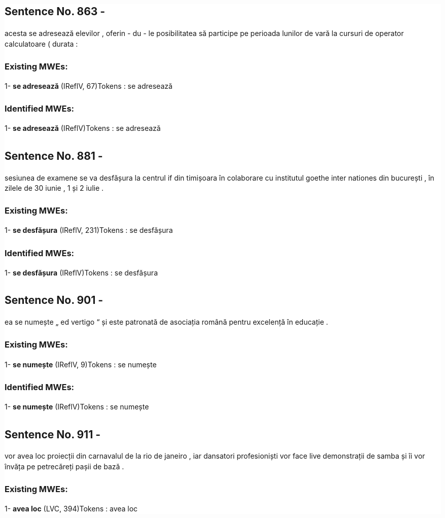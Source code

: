 ## Sentence No. 863 - 
acesta se adresează elevilor , oferin - du - le posibilitatea să participe pe perioada lunilor de vară la cursuri de operator calculatoare ( durata : 
### Existing MWEs: 
1- **se adresează** (IReflV, 67)Tokens : 
se
adresează

### Identified MWEs: 
1- **se adresează** (IReflV)Tokens : 
se
adresează

## Sentence No. 881 - 
sesiunea de examene se va desfășura la centrul if din timișoara în colaborare cu institutul goethe inter nationes din bucurești , în zilele de 30 iunie , 1 și 2 iulie . 
### Existing MWEs: 
1- **se desfășura** (IReflV, 231)Tokens : 
se
desfășura

### Identified MWEs: 
1- **se desfășura** (IReflV)Tokens : 
se
desfășura

## Sentence No. 901 - 
ea se numește „ ed vertigo “ și este patronată de asociația română pentru excelență în educație . 
### Existing MWEs: 
1- **se numește** (IReflV, 9)Tokens : 
se
numește

### Identified MWEs: 
1- **se numește** (IReflV)Tokens : 
se
numește

## Sentence No. 911 - 
vor avea loc proiecții din carnavalul de la rio de janeiro , iar dansatori profesioniști vor face live demonstrații de samba și îi vor învăța pe petrecăreți pașii de bază . 
### Existing MWEs: 
1- **avea loc** (LVC, 394)Tokens : 
avea
loc

